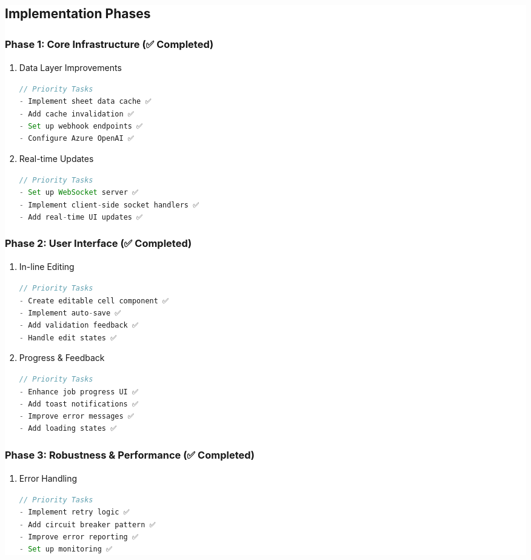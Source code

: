 ## Implementation Phases

### Phase 1: Core Infrastructure (✅ Completed)

1. Data Layer Improvements

   ```typescript
   // Priority Tasks
   - Implement sheet data cache ✅
   - Add cache invalidation ✅
   - Set up webhook endpoints ✅
   - Configure Azure OpenAI ✅
   ```

2. Real-time Updates
   ```typescript
   // Priority Tasks
   - Set up WebSocket server ✅
   - Implement client-side socket handlers ✅
   - Add real-time UI updates ✅
   ```

### Phase 2: User Interface (✅ Completed)

1. In-line Editing

   ```typescript
   // Priority Tasks
   - Create editable cell component ✅
   - Implement auto-save ✅
   - Add validation feedback ✅
   - Handle edit states ✅
   ```

2. Progress & Feedback
   ```typescript
   // Priority Tasks
   - Enhance job progress UI ✅
   - Add toast notifications ✅
   - Improve error messages ✅
   - Add loading states ✅
   ```

### Phase 3: Robustness & Performance (✅ Completed)

1. Error Handling

   ```typescript
   // Priority Tasks
   - Implement retry logic ✅
   - Add circuit breaker pattern ✅
   - Improve error reporting ✅
   - Set up monitoring ✅
   ```
